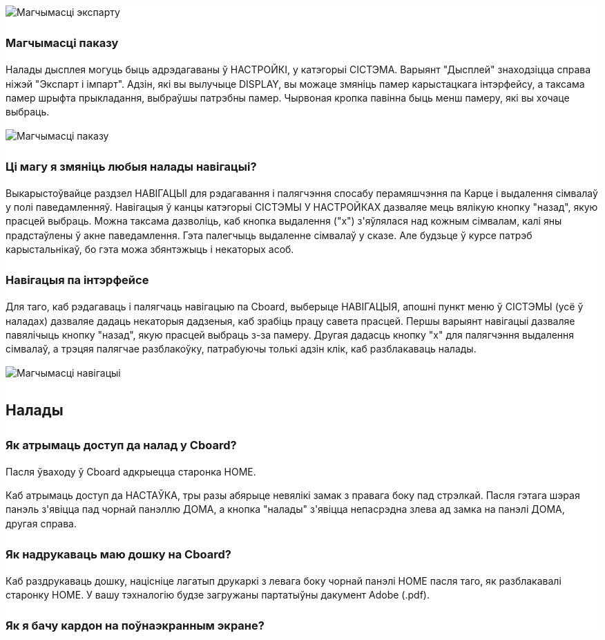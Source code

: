 ![Магчымасці экспарту](/images/help/export.png "Export capabilities")

### <a name='Displaycapabilities'></a>Магчымасці паказу

Налады дысплея могуць быць адрэдагаваны ў НАСТРОЙКІ, у катэгорыі СІСТЭМА. Варыянт "Дысплей" знаходзіцца справа ніжэй "Экспарт і імпарт". Адзін, які вы вылучыце DISPLAY, вы можаце змяніць памер карыстацкага інтэрфейсу, а таксама памер шрыфта прыкладання, выбраўшы патрэбны памер. Чырвоная кропка павінна быць менш памеру, які вы хочаце выбраць.

![Магчымасці паказу](/images/help/display.png "Display capabilities")

### <a name='CanIchangeanynavigationsettings'></a>Ці магу я змяніць любыя налады навігацыі?

Выкарыстоўвайце раздзел НАВІГАЦЫІ для рэдагавання і палягчэння спосабу перамяшчэння па Карце і выдалення сімвалаў у полі паведамленняў. Навігацыя ў канцы катэгорыі СІСТЭМЫ У НАСТРОЙКАХ дазваляе мець вялікую кнопку "назад", якую прасцей выбраць. Можна таксама дазволіць, каб кнопка выдалення ("х") з'яўлялася над кожным сімвалам, калі яны прадстаўлены ў акне паведамлення. Гэта палегчыць выдаленне сімвалаў у сказе. Але будзьце ў курсе патрэб карыстальнікаў, бо гэта можа збянтэжыць і некаторых асоб.

### <a name='Navigationthroughtheinterface'></a>Навігацыя па інтэрфейсе

Для таго, каб рэдагаваць і палягчаць навігацыю па Cboard, выберыце НАВІГАЦЫЯ, апошні пункт меню ў СІСТЭМЫ (усё ў наладах) дазваляе дадаць некаторыя дадзеныя, каб зрабіць працу савета прасцей. Першы варыянт навігацыі дазваляе павялічыць кнопку "назад", якую прасцей выбраць з-за памеру. Другая дадасць кнопку "х" для палягчэння выдалення сімвалаў, а трэцяя палягчае разблакоўку, патрабуючы толькі адзін клік, каб разблакаваць налады.

![Магчымасці навігацыі](/images/help/navigation.png "Navigation capabilities")

## <a name='Settings'></a>Налады

### <a name='HowdoIaccesssettingsinCboard'></a>Як атрымаць доступ да налад у Cboard?

Пасля ўваходу ў Cboard адкрыецца старонка HOME.

Каб атрымаць доступ да НАСТАЎКА, тры разы абярыце невялікі замак з правага боку пад стрэлкай. Пасля гэтага шэрая панэль з'явіцца пад чорнай панэллю ДОМА, а кнопка "налады" з'явіцца непасрэдна злева ад замка на панэлі ДОМА, другая справа.

### <a name='HowdoIprintmyboardsetinCboard'></a>Як надрукаваць маю дошку на Cboard?

Каб раздрукаваць дошку, націсніце лагатып друкаркі з левага боку чорнай панэлі HOME пасля таго, як разблакавалі старонку HOME. У вашу тэхналогію будзе загружаны партатыўны дакумент Adobe (.pdf).

### <a name='HowdoIseeCboardinfullscreen'></a>Як я бачу кардон на поўнаэкранным экране?
